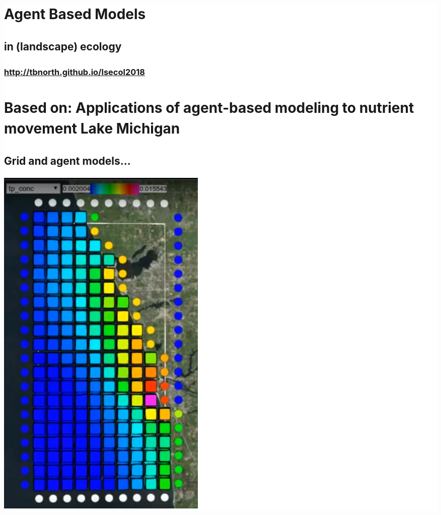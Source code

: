 # Agent Based Models

## in (landscape) ecology

### http://tbnorth.github.io/lsecol2018



# Based on: Applications of agent-based modeling to nutrient movement Lake Michigan







## Grid and agent models...

![Grid model](img/png/gridgen.png) 
&nbsp;&nbsp;&nbsp;&nbsp;